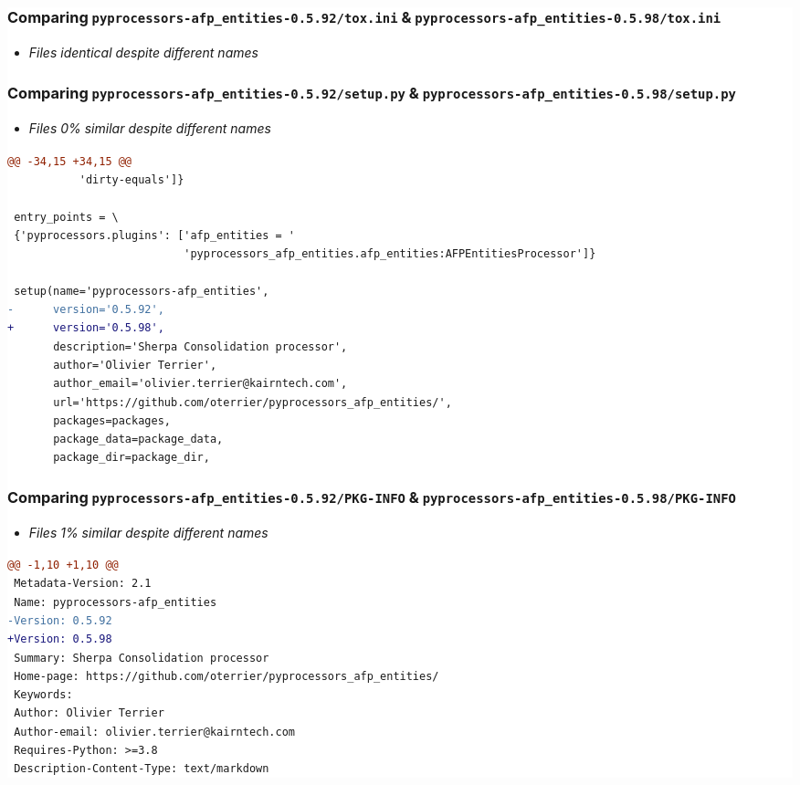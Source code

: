 ### Comparing `pyprocessors-afp_entities-0.5.92/tox.ini` & `pyprocessors-afp_entities-0.5.98/tox.ini`

 * *Files identical despite different names*

### Comparing `pyprocessors-afp_entities-0.5.92/setup.py` & `pyprocessors-afp_entities-0.5.98/setup.py`

 * *Files 0% similar despite different names*

```diff
@@ -34,15 +34,15 @@
           'dirty-equals']}
 
 entry_points = \
 {'pyprocessors.plugins': ['afp_entities = '
                           'pyprocessors_afp_entities.afp_entities:AFPEntitiesProcessor']}
 
 setup(name='pyprocessors-afp_entities',
-      version='0.5.92',
+      version='0.5.98',
       description='Sherpa Consolidation processor',
       author='Olivier Terrier',
       author_email='olivier.terrier@kairntech.com',
       url='https://github.com/oterrier/pyprocessors_afp_entities/',
       packages=packages,
       package_data=package_data,
       package_dir=package_dir,
```

### Comparing `pyprocessors-afp_entities-0.5.92/PKG-INFO` & `pyprocessors-afp_entities-0.5.98/PKG-INFO`

 * *Files 1% similar despite different names*

```diff
@@ -1,10 +1,10 @@
 Metadata-Version: 2.1
 Name: pyprocessors-afp_entities
-Version: 0.5.92
+Version: 0.5.98
 Summary: Sherpa Consolidation processor
 Home-page: https://github.com/oterrier/pyprocessors_afp_entities/
 Keywords: 
 Author: Olivier Terrier
 Author-email: olivier.terrier@kairntech.com
 Requires-Python: >=3.8
 Description-Content-Type: text/markdown
```

